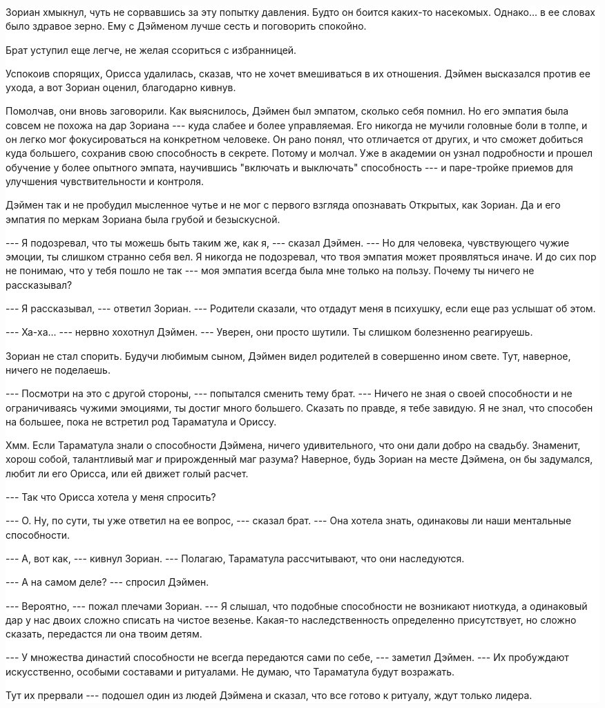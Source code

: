 Зориан хмыкнул, чуть не сорвавшись за эту попытку давления. Будто он боится каких-то насекомых. Однако... в ее словах было здравое зерно. Ему с Дэйменом лучше сесть и поговорить спокойно.

Брат уступил еще легче, не желая ссориться с избранницей.

Успокоив спорящих, Орисса удалилась, сказав, что не хочет вмешиваться в их отношения. Дэймен высказался против ее ухода, а вот Зориан оценил, благодарно кивнув.

Помолчав, они вновь заговорили. Как выяснилось, Дэймен был эмпатом, сколько себя помнил. Но его эмпатия была совсем не похожа на дар Зориана --- куда слабее и более управляемая. Его никогда не мучили головные боли в толпе, и он легко мог фокусироваться на конкретном человеке. Он рано понял, что отличается от других, и что сможет добиться куда большего, сохранив свою способность в секрете. Потому и молчал. Уже в академии он узнал подробности и прошел обучение у более опытного эмпата, научившись "включать и выключать" способность --- и паре-тройке приемов для улучшения чувствительности и контроля.

Дэймен так и не пробудил мысленное чутье и не мог с первого взгляда опознавать Открытых, как Зориан. Да и его эмпатия по меркам Зориана была грубой и безыскусной.

--- Я подозревал, что ты можешь быть таким же, как я, --- сказал Дэймен. --- Но для человека, чувствующего чужие эмоции, ты слишком странно себя вел. Я никогда не подозревал, что твоя эмпатия может проявляться иначе. И до сих пор не понимаю, что у тебя пошло не так --- моя эмпатия всегда была мне только на пользу. Почему ты ничего не рассказывал?

--- Я рассказывал, --- ответил Зориан. --- Родители сказали, что отдадут меня в психушку, если еще раз услышат об этом.

--- Ха-ха... --- нервно хохотнул Дэймен. --- Уверен, они просто шутили. Ты слишком болезненно реагируешь.

Зориан не стал спорить. Будучи любимым сыном, Дэймен видел родителей в совершенно ином свете. Тут, наверное, ничего не поделаешь.

--- Посмотри на это с другой стороны, --- попытался сменить тему брат. --- Ничего не зная о своей способности и не ограничиваясь чужими эмоциями, ты достиг много большего. Сказать по правде, я тебе завидую. Я не знал, что способен на большее, пока не встретил род Тараматула и Ориссу.

Хмм. Если Тараматула знали о способности Дэймена, ничего удивительного, что они дали добро на свадьбу. Знаменит, хорош собой, талантливый маг *и* прирожденный маг разума? Наверное, будь Зориан на месте Дэймена, он бы задумался, любит ли его Орисса, или ей движет голый расчет.

--- Так что Орисса хотела у меня спросить?

--- О. Ну, по сути, ты уже ответил на ее вопрос, --- сказал брат. --- Она хотела знать, одинаковы ли наши ментальные способности.

--- А, вот как, --- кивнул Зориан. --- Полагаю, Тараматула рассчитывают, что они наследуются.

--- А на самом деле? --- спросил Дэймен.

--- Вероятно, --- пожал плечами Зориан. --- Я слышал, что подобные способности не возникают ниоткуда, а одинаковый дар у нас двоих сложно списать на чистое везенье. Какая-то наследственность определенно присутствует, но сложно сказать, передастся ли она твоим детям.

--- У множества династий способности не всегда передаются сами по себе, --- заметил Дэймен. --- Их пробуждают искусственно, особыми составами и ритуалами. Не думаю, что Тараматула будут возражать.

Тут их прервали --- подошел один из людей Дэймена и сказал, что все готово к ритуалу, ждут только лидера.
